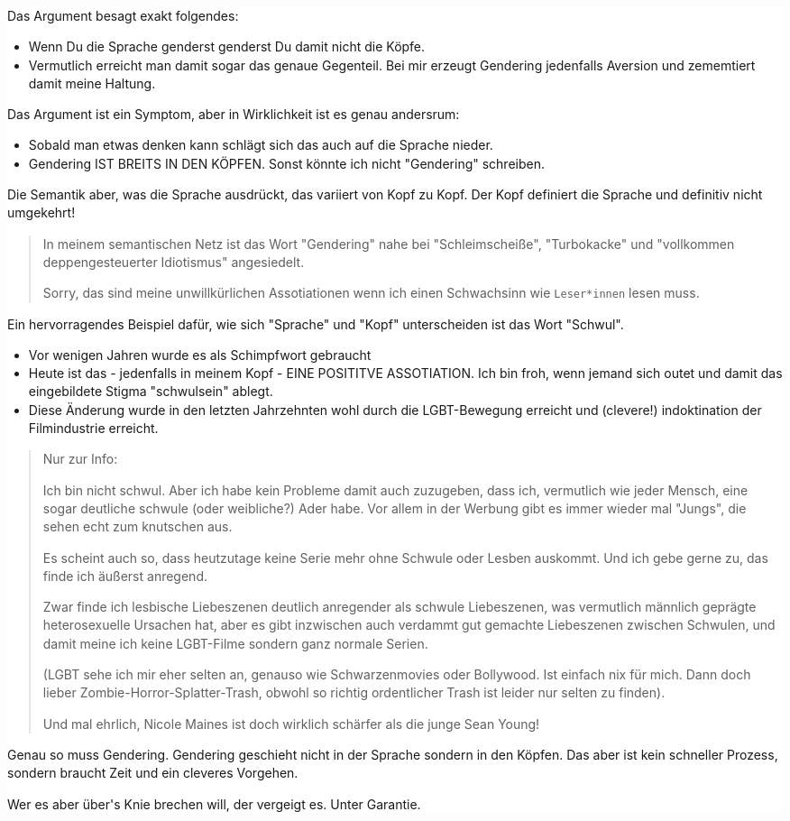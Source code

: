 Das Argument besagt exakt folgendes:

- Wenn Du die Sprache genderst genderst Du damit nicht die Köpfe.
- Vermutlich erreicht man damit sogar das genaue Gegenteil.
  Bei mir erzeugt Gendering jedenfalls Aversion und zememtiert damit meine Haltung.

Das Argument ist ein Symptom, aber in Wirklichkeit ist es genau andersrum:

- Sobald man etwas denken kann schlägt sich das auch auf die Sprache nieder.
- Gendering IST BREITS IN DEN KÖPFEN.  Sonst könnte ich nicht "Gendering" schreiben.

Die Semantik aber, was die Sprache ausdrückt, das variiert von Kopf zu Kopf.
Der Kopf definiert die Sprache und definitiv nicht umgekehrt!

> In meinem semantischen Netz ist das Wort "Gendering" nahe bei "Schleimscheiße", "Turbokacke" und
> "vollkommen deppengesteuerter Idiotismus" angesiedelt.
>
> Sorry, das sind meine unwillkürlichen Assotiationen wenn ich einen Schwachsinn wie `Leser*innen` lesen muss.

Ein hervorragendes Beispiel dafür, wie sich "Sprache" und "Kopf" unterscheiden ist das Wort "Schwul".

- Vor wenigen Jahren wurde es als Schimpfwort gebraucht
- Heute ist das - jedenfalls in meinem Kopf - EINE POSITITVE ASSOTIATION.
  Ich bin froh, wenn jemand sich outet und damit das eingebildete Stigma "schwulsein" ablegt.
- Diese Änderung wurde in den letzten Jahrzehnten wohl durch die LGBT-Bewegung erreicht
  und (clevere!) indoktination der Filmindustrie erreicht.

> Nur zur Info:
>
> Ich bin nicht schwul.  Aber ich habe kein Probleme damit auch zuzugeben, dass ich,
> vermutlich wie jeder Mensch, eine sogar deutliche schwule (oder weibliche?) Ader habe.
> Vor allem in der Werbung gibt es immer wieder mal "Jungs", die sehen echt zum knutschen aus.
>
> Es scheint auch so, dass heutzutage keine Serie mehr ohne Schwule oder Lesben auskommt.
> Und ich gebe gerne zu, das finde ich äußerst anregend.
>
> Zwar finde ich lesbische Liebeszenen deutlich anregender als schwule Liebeszenen,
> was vermutlich männlich geprägte heterosexuelle Ursachen hat,
> aber es gibt inzwischen auch verdammt gut gemachte Liebeszenen zwischen Schwulen,
> und damit meine ich keine LGBT-Filme sondern ganz normale Serien.
>
> (LGBT sehe ich mir eher selten an, genauso wie Schwarzenmovies oder Bollywood.
> Ist einfach nix für mich.  Dann doch lieber Zombie-Horror-Splatter-Trash,
> obwohl so richtig ordentlicher Trash ist leider nur selten zu finden).
>
> Und mal ehrlich, Nicole Maines ist doch wirklich schärfer als die junge Sean Young!

Genau so muss Gendering.  Gendering geschieht nicht in der Sprache sondern in den Köpfen.
Das aber ist kein schneller Prozess, sondern braucht Zeit und ein cleveres Vorgehen.

Wer es aber über's Knie brechen will, der vergeigt es.  Unter Garantie.
